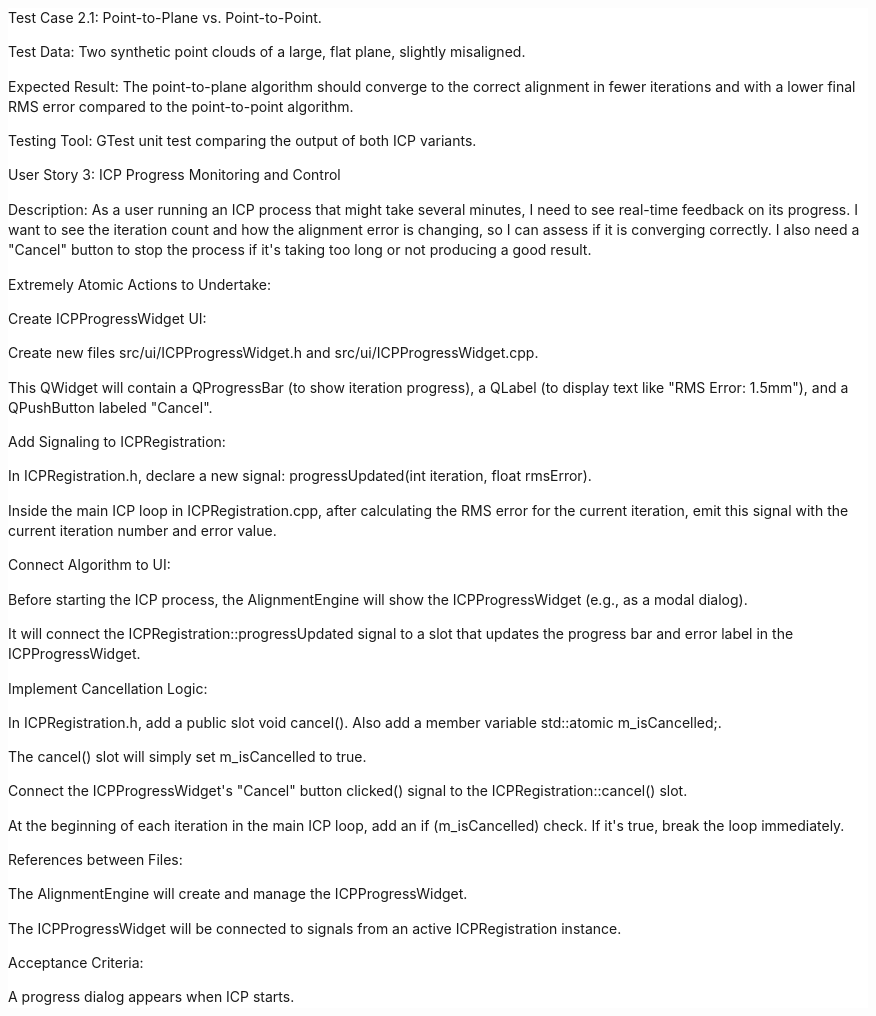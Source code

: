 Test Case 2.1: Point-to-Plane vs. Point-to-Point.

Test Data: Two synthetic point clouds of a large, flat plane, slightly misaligned.

Expected Result: The point-to-plane algorithm should converge to the correct alignment in fewer iterations and with a lower final RMS error compared to the point-to-point algorithm.

Testing Tool: GTest unit test comparing the output of both ICP variants.

User Story 3: ICP Progress Monitoring and Control

Description: As a user running an ICP process that might take several minutes, I need to see real-time feedback on its progress. I want to see the iteration count and how the alignment error is changing, so I can assess if it is converging correctly. I also need a "Cancel" button to stop the process if it's taking too long or not producing a good result.

Extremely Atomic Actions to Undertake:

Create ICPProgressWidget UI:

Create new files src/ui/ICPProgressWidget.h and src/ui/ICPProgressWidget.cpp.

This QWidget will contain a QProgressBar (to show iteration progress), a QLabel (to display text like "RMS Error: 1.5mm"), and a QPushButton labeled "Cancel".

Add Signaling to ICPRegistration:

In ICPRegistration.h, declare a new signal: progressUpdated(int iteration, float rmsError).

Inside the main ICP loop in ICPRegistration.cpp, after calculating the RMS error for the current iteration, emit this signal with the current iteration number and error value.

Connect Algorithm to UI:

Before starting the ICP process, the AlignmentEngine will show the ICPProgressWidget (e.g., as a modal dialog).

It will connect the ICPRegistration::progressUpdated signal to a slot that updates the progress bar and error label in the ICPProgressWidget.

Implement Cancellation Logic:

In ICPRegistration.h, add a public slot void cancel(). Also add a member variable std::atomic<bool> m_isCancelled;.

The cancel() slot will simply set m_isCancelled to true.

Connect the ICPProgressWidget's "Cancel" button clicked() signal to the ICPRegistration::cancel() slot.

At the beginning of each iteration in the main ICP loop, add an if (m_isCancelled) check. If it's true, break the loop immediately.

References between Files:

The AlignmentEngine will create and manage the ICPProgressWidget.

The ICPProgressWidget will be connected to signals from an active ICPRegistration instance.

Acceptance Criteria:

A progress dialog appears when ICP starts.
